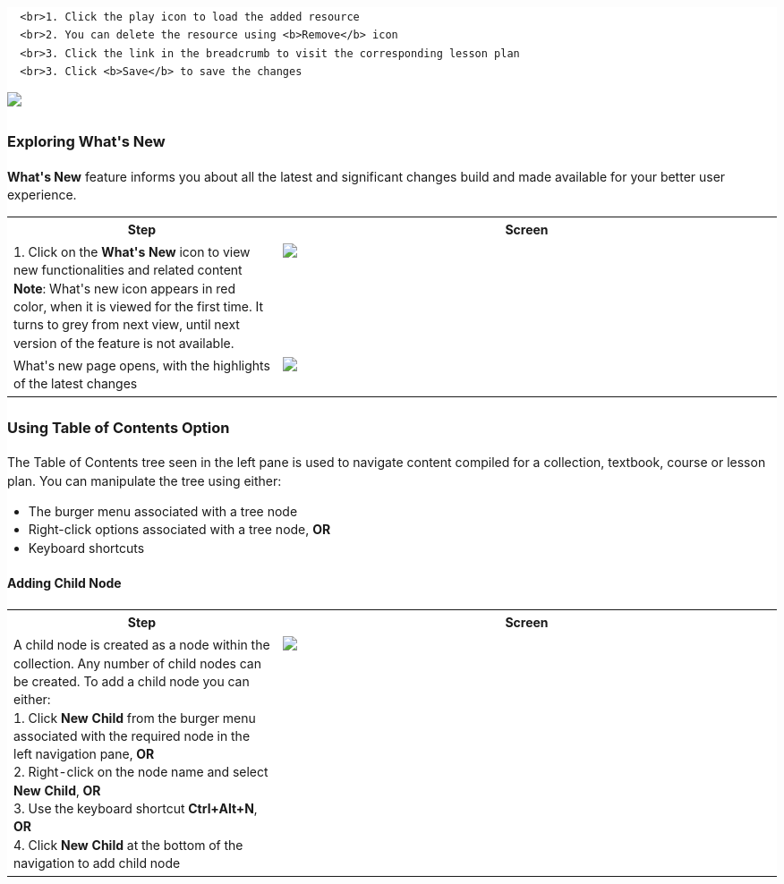       <br>1. Click the play icon to load the added resource 
      <br>2. You can delete the resource using <b>Remove</b> icon 
      <br>3. Click the link in the breadcrumb to visit the corresponding lesson plan
      <br>3. Click <b>Save</b> to save the changes 
 </td>
<td><img src="../images/lessonplan/preview_page.png"></td>     
</tr>
</table>


### Exploring What's New

**What's New** feature informs you about all the latest and significant changes build and made available for your better user experience.

<table>
  <tr>
    <th style="width:35%;">Step</th>
    <th style="width:65%;">Screen</th>
  </tr>
  <tr>
    <td>1. Click on the <b>What's New</b> icon to view new functionalities and related content <br><b>Note</b>: What's new icon appears in red color, when it is viewed for the first time. It turns to grey from next view, until next version of the feature is not available.</td>
    <td><img src="../images/whatsnew1.png"></td>
  </tr>
  <tr>
    <td>What's new page opens, with the highlights of the latest changes</td>
    <td><img src="../images/whatsnew2.png"></td>
  </tr>
  </table>

### Using Table of Contents Option

The Table of Contents tree seen in the left pane is used to navigate content compiled for a collection, textbook, course or lesson plan. You can manipulate the tree using either: 

 - The burger menu associated with a tree node 
 - Right-click options associated with a tree node, **OR**
 - Keyboard shortcuts

<h4>Adding Child Node</h4>

<table>
  <tr>
    <th style="width:35%;">Step</th>
    <th style="width:65%;">Screen</th>
  </tr>
  <tr>
    <td>A child node is created as a node within the collection. Any number of child nodes can be created. To add a child node you can either: <br>1. Click <b>New Child</b> from the burger menu associated with the required node in the left navigation pane, <b>OR</b> <br>2. Right-click on the node name and select <b>New Child</b>, <b>OR</b> <br>3. Use the keyboard shortcut <b>Ctrl+Alt+N</b>, <b>OR</b> <br>4. Click <b>New Child</b> at the bottom of the navigation to add child node 
    </td>
    <td><img src="../images/lessonplan/childnode.png"></td>
  </tr>
</table>
      
